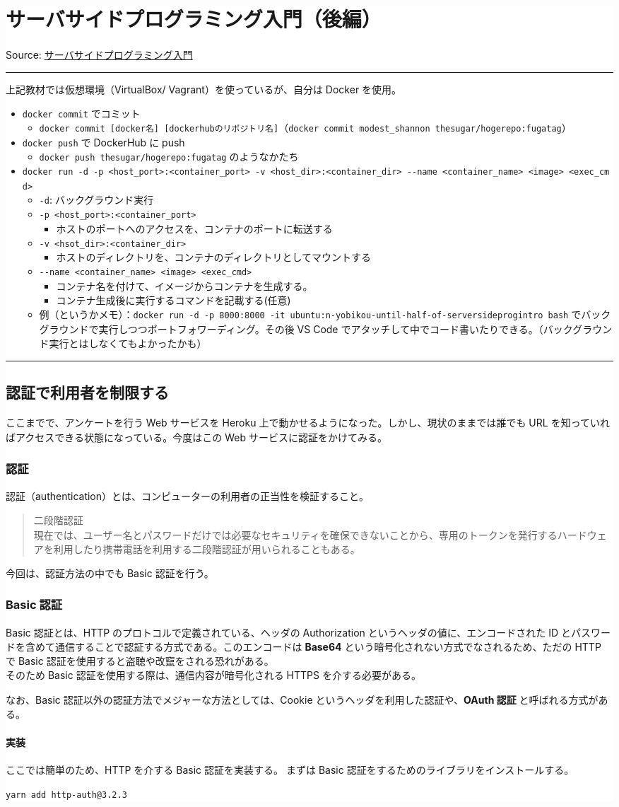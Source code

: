 # サーバサイドプログラミング入門（後編）
Source: [サーバサイドプログラミング入門](https://www.nnn.ed.nico/courses/497/chapters/6890)

----

上記教材では仮想環境（VirtualBox/ Vagrant）を使っているが、自分は Docker を使用。

- `docker commit` でコミット
    - `docker commit [docker名] [dockerhubのリポジトリ名]`（`docker commit modest_shannon thesugar/hogerepo:fugatag`）
- `docker push` で DockerHub に push
    - `docker push thesugar/hogerepo:fugatag` のようなかたち
- `docker run -d -p <host_port>:<container_port> -v <host_dir>:<container_dir> --name <container_name> <image> <exec_cmd>`
    - `-d`: バックグラウンド実行
    - `-p <host_port>:<container_port>`
        - ホストのポートへのアクセスを、コンテナのポートに転送する
    - `-v <hsot_dir>:<container_dir>`
        - ホストのディレクトリを、コンテナのディレクトリとしてマウントする
    - `--name <container_name> <image> <exec_cmd>`
        - コンテナ名を付けて、イメージからコンテナを生成する。
        - コンテナ生成後に実行するコマンドを記載する(任意)
    - 例（というかメモ）：`docker run -d -p 8000:8000 -it ubuntu:n-yobikou-until-half-of-serversideprogintro bash` でバックグラウンドで実行しつつポートフォワーディング。その後 VS Code でアタッチして中でコード書いたりできる。（バックグラウンド実行とはしなくてもよかったかも）

----

## 認証で利用者を制限する
ここまでで、アンケートを行う Web サービスを Heroku 上で動かせるようになった。しかし、現状のままでは誰でも URL を知っていればアクセスできる状態になっている。今度はこの Web サービスに認証をかけてみる。

### 認証
認証（authentication）とは、コンピューターの利用者の正当性を検証すること。

> 二段階認証  
現在では、ユーザー名とパスワードだけでは必要なセキュリティを確保できないことから、専用のトークンを発行するハードウェアを利用したり携帯電話を利用する二段階認証が用いられることもある。

今回は、認証方法の中でも Basic 認証を行う。

### Basic 認証
Basic 認証とは、HTTP のプロトコルで定義されている、ヘッダの Authorization というヘッダの値に、エンコードされた ID とパスワードを含めて通信することで認証する方式である。このエンコードは **Base64** という暗号化されない方式でなされるため、ただの HTTP で Basic 認証を使用すると盗聴や改竄をされる恐れがある。  
そのため Basic 認証を使用する際は、通信内容が暗号化される HTTPS を介する必要がある。

なお、Basic 認証以外の認証方法でメジャーな方法としては、Cookie というヘッダを利用した認証や、**OAuth 認証** と呼ばれる方式がある。

#### 実装
ここでは簡単のため、HTTP を介する Basic 認証を実装する。
まずは Basic 認証をするためのライブラリをインストールする。

```bash
yarn add http-auth@3.2.3
```
